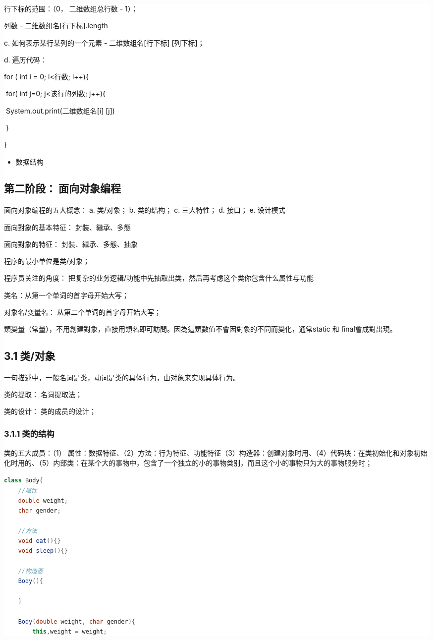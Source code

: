   行下标的范围：（0， 二维数组总行数 - 1）；

  列数 - 二维数组名[行下标].length

  c. 如何表示某行某列的一个元素 - 二维数组名[行下标] [列下标]；

  d. 遍历代码：

  for ( int i = 0; i<行数; i++){

  ​	for( int j=0; j<该行的列数; j++){

  ​		System.out.print(二维数组名[i] [j])	

  ​	}

  }



* 数据结构



## 第二阶段： 面向对象编程

面向对象编程的五大概念： a. 类/对象； b. 类的结构； c. 三大特性； d. 接口； e. 设计模式

面向對象的基本特征：  封裝、繼承、多態

面向對象的特征：  封裝、繼承、多態、抽象

程序的最小单位是类/对象；

程序员关注的角度： 把复杂的业务逻辑/功能中先抽取出类，然后再考虑这个类你包含什么属性与功能

 类名：从第一个单词的首字母开始大写；

对象名/变量名： 从第二个单词的首字母开始大写；

類變量（常量），不用創建對象，直接用類名即可訪問。因為這類數值不會因對象的不同而變化，通常static 和 final會成對出現。



## 3.1 类/对象

一句描述中，一般名词是类，动词是类的具体行为，由对象来实现具体行为。

类的提取： 名词提取法；

类的设计： 类的成员的设计；



### 3.1.1 类的结构

类的五大成员：（1） 属性：数据特征、（2）方法：行为特征、功能特征（3）构造器：创建对象时用、（4）代码块：在类初始化和对象初始化时用的、（5）内部类：在某个大的事物中，包含了一个独立的小的事物类别，而且这个小的事物只为大的事物服务时；

```java
class Body{
    //属性
    double weight;
    char gender;
    
    //方法
    void eat(){}
    void sleep(){}
    
    //构造器
    Body(){
        
    }
    
    Body(double weight, char gender){
        this,weight = weight;
```